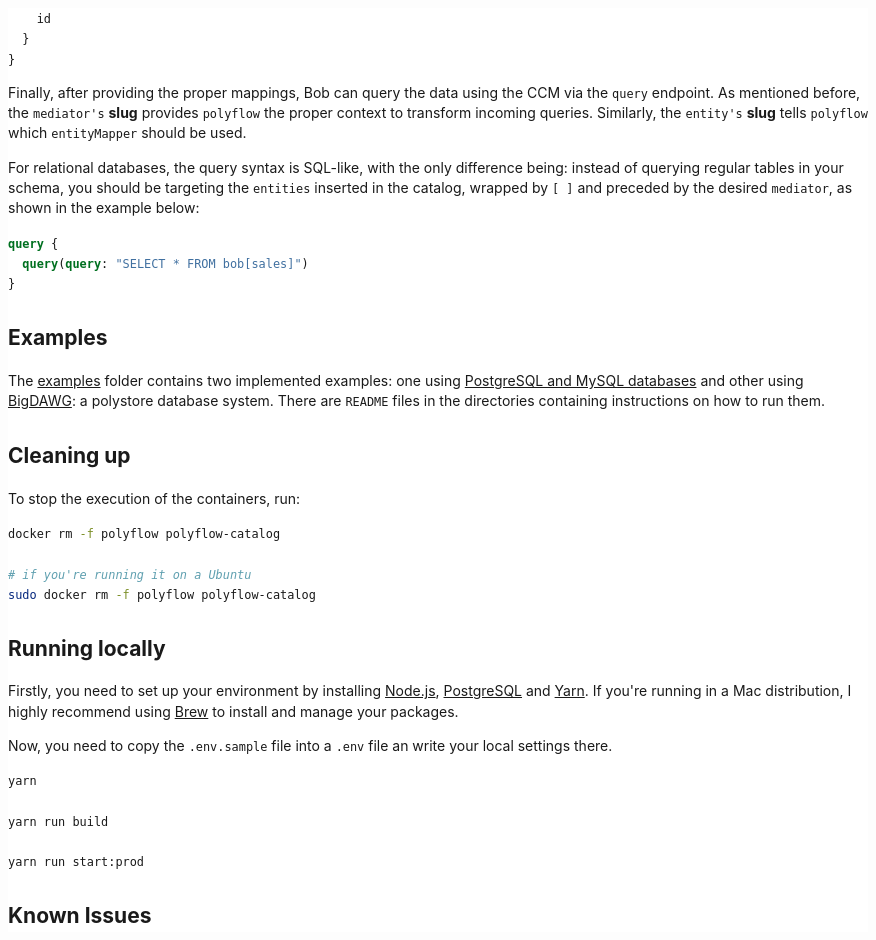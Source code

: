 ```graphql
    id
  }
}
```

Finally, after providing the proper mappings, Bob can query the data using the CCM via the `query` endpoint. As mentioned before, the `mediator's` **slug** provides `polyflow` the proper context to transform incoming queries. Similarly, the `entity's` **slug** tells `polyflow` which `entityMapper` should be used.

For relational databases, the query syntax is SQL-like, with the only difference being: instead of querying regular tables in your schema, you should be targeting the `entities` inserted in the catalog, wrapped by `[ ]` and preceded by the desired `mediator`, as shown in the example below:

```graphql
query {
  query(query: "SELECT * FROM bob[sales]")
}
```

## Examples

The [examples](./examples) folder contains two implemented examples: one using [PostgreSQL and MySQL databases](./examples/Provenance) and other using [BigDAWG](./examples/BigDawg): a polystore database system. There are `README` files in the directories containing instructions on how to run them.

## Cleaning up

To stop the execution of the containers, run:

```sh
docker rm -f polyflow polyflow-catalog

# if you're running it on a Ubuntu
sudo docker rm -f polyflow polyflow-catalog
```

## Running locally

Firstly, you need to set up your environment by installing [Node.js](https://nodejs.org/en/), [PostgreSQL](https://www.postgresql.org/) and [Yarn](https://yarnpkg.com/). If you're running in a Mac distribution, I highly recommend using [Brew](https://brew.sh/) to install and manage your packages.

Now, you need to copy the `.env.sample` file into a `.env` file an write your local settings there.

```sh
yarn

yarn run build

yarn run start:prod
```

## Known Issues
